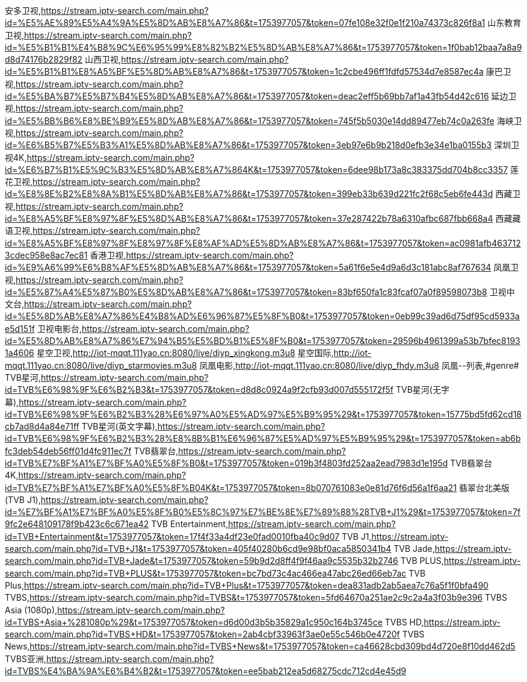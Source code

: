 安多卫视,https://stream.iptv-search.com/main.php?id=%E5%AE%89%E5%A4%9A%E5%8D%AB%E8%A7%86&t=1753977057&token=07fe108e32f0e1f210a74373c826f8a1
山东教育卫视,https://stream.iptv-search.com/main.php?id=%E5%B1%B1%E4%B8%9C%E6%95%99%E8%82%B2%E5%8D%AB%E8%A7%86&t=1753977057&token=1f0bab12baa7a8a9d8d74176b2829f82
山西卫视,https://stream.iptv-search.com/main.php?id=%E5%B1%B1%E8%A5%BF%E5%8D%AB%E8%A7%86&t=1753977057&token=1c2cbe496ff1fdfd57534d7e8587ec4a
康巴卫视,https://stream.iptv-search.com/main.php?id=%E5%BA%B7%E5%B7%B4%E5%8D%AB%E8%A7%86&t=1753977057&token=deac2eff5b69bb7af1a43fb54d42c616
延边卫视,https://stream.iptv-search.com/main.php?id=%E5%BB%B6%E8%BE%B9%E5%8D%AB%E8%A7%86&t=1753977057&token=745f5b5030e14dd89477eb74c0a263fe
海峡卫视,https://stream.iptv-search.com/main.php?id=%E6%B5%B7%E5%B3%A1%E5%8D%AB%E8%A7%86&t=1753977057&token=3eb97e6b9b218d0efb3e34e1ba0155b3
深圳卫视4K,https://stream.iptv-search.com/main.php?id=%E6%B7%B1%E5%9C%B3%E5%8D%AB%E8%A7%864K&t=1753977057&token=6dee98b173a8c383375dd704b8cc3357
莲花卫视,https://stream.iptv-search.com/main.php?id=%E8%8E%B2%E8%8A%B1%E5%8D%AB%E8%A7%86&t=1753977057&token=399eb33b639d221fc2f68c5eb6fe443d
西藏卫视,https://stream.iptv-search.com/main.php?id=%E8%A5%BF%E8%97%8F%E5%8D%AB%E8%A7%86&t=1753977057&token=37e287422b78a6310afbc687fbb668a4
西藏藏语卫视,https://stream.iptv-search.com/main.php?id=%E8%A5%BF%E8%97%8F%E8%97%8F%E8%AF%AD%E5%8D%AB%E8%A7%86&t=1753977057&token=ac0981afb4637123cdec958e8ac7ec81
香港卫视,https://stream.iptv-search.com/main.php?id=%E9%A6%99%E6%B8%AF%E5%8D%AB%E8%A7%86&t=1753977057&token=5a61f6e5e4d9a6d3c181abc8af767634
凤凰卫视,https://stream.iptv-search.com/main.php?id=%E5%87%A4%E5%87%B0%E5%8D%AB%E8%A7%86&t=1753977057&token=83bf650fa1c83fcaf07a0f89598073b8
卫视中文台,https://stream.iptv-search.com/main.php?id=%E5%8D%AB%E8%A7%86%E4%B8%AD%E6%96%87%E5%8F%B0&t=1753977057&token=0eb99c39ad6d75df95cd5933ae5d151f
卫视电影台,https://stream.iptv-search.com/main.php?id=%E5%8D%AB%E8%A7%86%E7%94%B5%E5%BD%B1%E5%8F%B0&t=1753977057&token=29596b4961399a53b7bfec81931a4606
星空卫视,http://iot-mqqt.111yao.cn:8080/live/diyp_xingkong.m3u8
星空国际,http://iot-mqqt.111yao.cn:8080/live/diyp_starmovies.m3u8
凤凰电影,http://iot-mqqt.111yao.cn:8080/live/diyp_fhdy.m3u8
凤凰--列表,#genre#
TVB星河,https://stream.iptv-search.com/main.php?id=TVB%E6%98%9F%E6%B2%B3&t=1753977057&token=d8d8c0924a9f2cfb93d007d555172f5f
TVB星河(无字幕),https://stream.iptv-search.com/main.php?id=TVB%E6%98%9F%E6%B2%B3%28%E6%97%A0%E5%AD%97%E5%B9%95%29&t=1753977057&token=15775bd5fd62cd18cb7ad8d4a84e71ff
TVB星河(英文字幕),https://stream.iptv-search.com/main.php?id=TVB%E6%98%9F%E6%B2%B3%28%E8%8B%B1%E6%96%87%E5%AD%97%E5%B9%95%29&t=1753977057&token=ab6bfc3deb54deb56ff01d4fc911ec7f
TVB翡翠台,https://stream.iptv-search.com/main.php?id=TVB%E7%BF%A1%E7%BF%A0%E5%8F%B0&t=1753977057&token=019b3f4803fd252aa2ead7983d1e195d
TVB翡翠台4K,https://stream.iptv-search.com/main.php?id=TVB%E7%BF%A1%E7%BF%A0%E5%8F%B04K&t=1753977057&token=8b070761083e0e81d76f6d56a1f6aa21
翡翠台北美版(TVB J1),https://stream.iptv-search.com/main.php?id=%E7%BF%A1%E7%BF%A0%E5%8F%B0%E5%8C%97%E7%BE%8E%E7%89%88%28TVB+J1%29&t=1753977057&token=7f9fc2e648109178f9b423c6c671ea42
TVB Entertainment,https://stream.iptv-search.com/main.php?id=TVB+Entertainment&t=1753977057&token=17f4f33a4df23e0fad0010fba40c9d07
TVB J1,https://stream.iptv-search.com/main.php?id=TVB+J1&t=1753977057&token=405f40280b6cd9e98bf0aca5850341b4
TVB Jade,https://stream.iptv-search.com/main.php?id=TVB+Jade&t=1753977057&token=59b9d2d8ff4f9f46aa9c5535b32b2746
TVB PLUS,https://stream.iptv-search.com/main.php?id=TVB+PLUS&t=1753977057&token=bc7bd73c4ac466ea47abc26ed66eb7ac
TVB Plus,https://stream.iptv-search.com/main.php?id=TVB+Plus&t=1753977057&token=dea831adb2ab5aea7c76a5f1f0bfa490
TVBS,https://stream.iptv-search.com/main.php?id=TVBS&t=1753977057&token=5fd64670a251ae2c9c2a4a3f03b9e396
TVBS Asia (1080p),https://stream.iptv-search.com/main.php?id=TVBS+Asia+%281080p%29&t=1753977057&token=d6d00d3b5b35829a1c950c164b3745ce
TVBS HD,https://stream.iptv-search.com/main.php?id=TVBS+HD&t=1753977057&token=2ab4cbf33963f3ae0e55c546b0e4720f
TVBS News,https://stream.iptv-search.com/main.php?id=TVBS+News&t=1753977057&token=ca46628cbd309bd4d720e8f10dd462d5
TVBS亚洲,https://stream.iptv-search.com/main.php?id=TVBS%E4%BA%9A%E6%B4%B2&t=1753977057&token=ee5bab212ea5d68275cdc712cd4e45d9